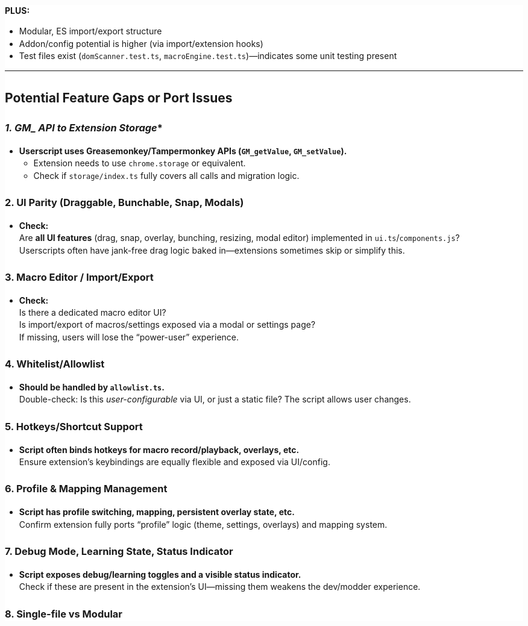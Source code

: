 **PLUS:**

- Modular, ES import/export structure
- Addon/config potential is higher (via import/extension hooks)
- Test files exist (`domScanner.test.ts`, `macroEngine.test.ts`)—indicates some unit testing present

---

## **Potential Feature Gaps or Port Issues**

### **1. GM\_* API to Extension Storage*\*

- **Userscript uses Greasemonkey/Tampermonkey APIs (`GM_getValue`, `GM_setValue`).**
  - Extension needs to use `chrome.storage` or equivalent.
  - Check if `storage/index.ts` fully covers all calls and migration logic.

### **2. UI Parity (Draggable, Bunchable, Snap, Modals)**

- **Check:**\
  Are **all UI features** (drag, snap, overlay, bunching, resizing, modal editor) implemented in `ui.ts`/`components.js`?\
  Userscripts often have jank-free drag logic baked in—extensions sometimes skip or simplify this.

### **3. Macro Editor / Import/Export**

- **Check:**\
  Is there a dedicated macro editor UI?\
  Is import/export of macros/settings exposed via a modal or settings page?\
  If missing, users will lose the “power-user” experience.

### **4. Whitelist/Allowlist**

- **Should be handled by `allowlist.ts`.**\
  Double-check: Is this *user-configurable* via UI, or just a static file? The script allows user changes.

### **5. Hotkeys/Shortcut Support**

- **Script often binds hotkeys for macro record/playback, overlays, etc.**\
  Ensure extension’s keybindings are equally flexible and exposed via UI/config.

### **6. Profile & Mapping Management**

- **Script has profile switching, mapping, persistent overlay state, etc.**\
  Confirm extension fully ports “profile” logic (theme, settings, overlays) and mapping system.

### **7. Debug Mode, Learning State, Status Indicator**

- **Script exposes debug/learning toggles and a visible status indicator.**\
  Check if these are present in the extension’s UI—missing them weakens the dev/modder experience.

### **8. Single-file vs Modular**
